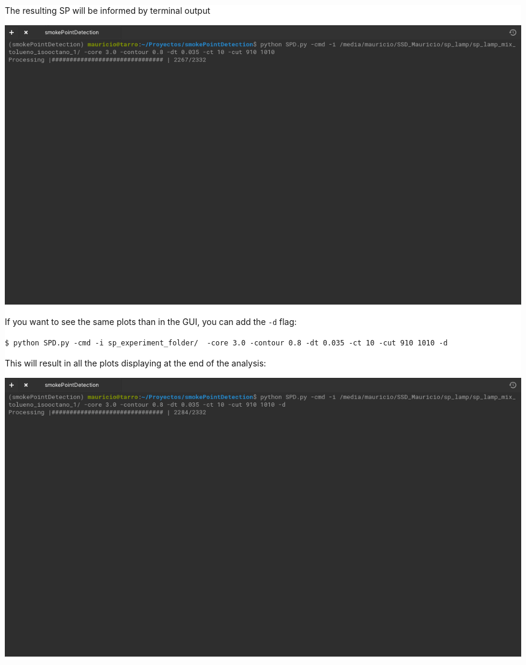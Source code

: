 The resulting SP will be informed by terminal output

![example-cli-result](rsrcs/github-gifs/example_cli_result.gif)

If you want to see the same plots than in the GUI, you can add the `-d` flag:

```[bash]
$ python SPD.py -cmd -i sp_experiment_folder/  -core 3.0 -contour 0.8 -dt 0.035 -ct 10 -cut 910 1010 -d
```

This will result in all the plots displaying at the end of the analysis:

![example-cli-result-display](rsrcs/github-gifs/example_cli_results_display.gif)
